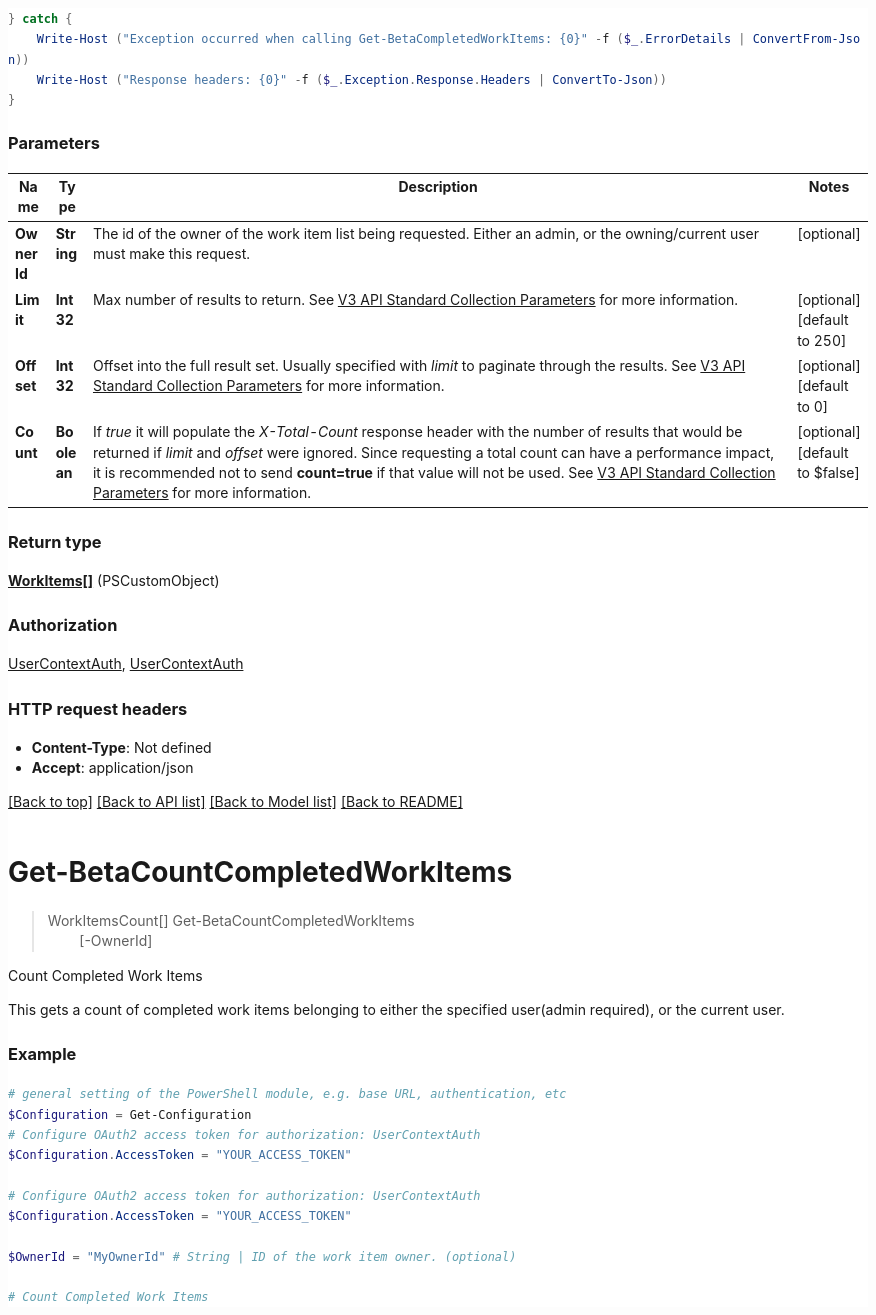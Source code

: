```powershell
} catch {
    Write-Host ("Exception occurred when calling Get-BetaCompletedWorkItems: {0}" -f ($_.ErrorDetails | ConvertFrom-Json))
    Write-Host ("Response headers: {0}" -f ($_.Exception.Response.Headers | ConvertTo-Json))
}
```

### Parameters

Name | Type | Description  | Notes
------------- | ------------- | ------------- | -------------
 **OwnerId** | **String**| The id of the owner of the work item list being requested.  Either an admin, or the owning/current user must make this request. | [optional] 
 **Limit** | **Int32**| Max number of results to return. See [V3 API Standard Collection Parameters](https://developer.sailpoint.com/idn/api/standard-collection-parameters) for more information. | [optional] [default to 250]
 **Offset** | **Int32**| Offset into the full result set. Usually specified with *limit* to paginate through the results. See [V3 API Standard Collection Parameters](https://developer.sailpoint.com/idn/api/standard-collection-parameters) for more information. | [optional] [default to 0]
 **Count** | **Boolean**| If *true* it will populate the *X-Total-Count* response header with the number of results that would be returned if *limit* and *offset* were ignored.  Since requesting a total count can have a performance impact, it is recommended not to send **count&#x3D;true** if that value will not be used.  See [V3 API Standard Collection Parameters](https://developer.sailpoint.com/idn/api/standard-collection-parameters) for more information. | [optional] [default to $false]

### Return type

[**WorkItems[]**](WorkItems.md) (PSCustomObject)

### Authorization

[UserContextAuth](../README.md#UserContextAuth), [UserContextAuth](../README.md#UserContextAuth)

### HTTP request headers

 - **Content-Type**: Not defined
 - **Accept**: application/json

[[Back to top]](#) [[Back to API list]](../README.md#documentation-for-api-endpoints) [[Back to Model list]](../README.md#documentation-for-models) [[Back to README]](../README.md)

<a id="Get-BetaCountCompletedWorkItems"></a>
# **Get-BetaCountCompletedWorkItems**
> WorkItemsCount[] Get-BetaCountCompletedWorkItems<br>
> &nbsp;&nbsp;&nbsp;&nbsp;&nbsp;&nbsp;&nbsp;&nbsp;[-OwnerId] <String><br>

Count Completed Work Items

This gets a count of completed work items belonging to either the specified user(admin required), or the current user.

### Example
```powershell
# general setting of the PowerShell module, e.g. base URL, authentication, etc
$Configuration = Get-Configuration
# Configure OAuth2 access token for authorization: UserContextAuth
$Configuration.AccessToken = "YOUR_ACCESS_TOKEN"

# Configure OAuth2 access token for authorization: UserContextAuth
$Configuration.AccessToken = "YOUR_ACCESS_TOKEN"

$OwnerId = "MyOwnerId" # String | ID of the work item owner. (optional)

# Count Completed Work Items
```